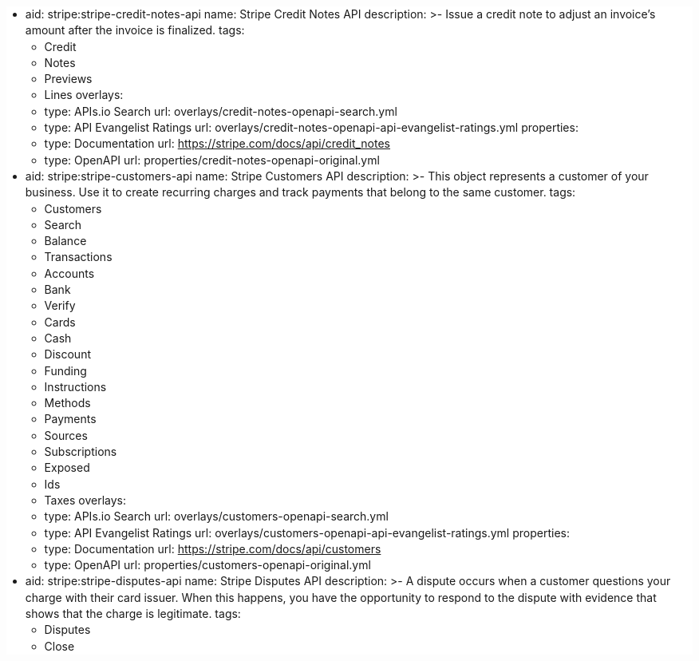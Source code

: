   - aid: stripe:stripe-credit-notes-api
    name: Stripe Credit Notes API
    description: >-
      Issue a credit note to adjust an invoice’s amount after the invoice is
      finalized.
    tags:
      - Credit
      - Notes
      - Previews
      - Lines
    overlays:
      - type: APIs.io Search
        url: overlays/credit-notes-openapi-search.yml
      - type: API Evangelist Ratings
        url: overlays/credit-notes-openapi-api-evangelist-ratings.yml
    properties:
      - type: Documentation
        url: https://stripe.com/docs/api/credit_notes
      - type: OpenAPI
        url: properties/credit-notes-openapi-original.yml
  - aid: stripe:stripe-customers-api
    name: Stripe Customers API
    description: >-
      This object represents a customer of your business. Use it to create
      recurring charges and track payments that belong to the same customer.
    tags:
      - Customers
      - Search
      - Balance
      - Transactions
      - Accounts
      - Bank
      - Verify
      - Cards
      - Cash
      - Discount
      - Funding
      - Instructions
      - Methods
      - Payments
      - Sources
      - Subscriptions
      - Exposed
      - Ids
      - Taxes
    overlays:
      - type: APIs.io Search
        url: overlays/customers-openapi-search.yml
      - type: API Evangelist Ratings
        url: overlays/customers-openapi-api-evangelist-ratings.yml
    properties:
      - type: Documentation
        url: https://stripe.com/docs/api/customers
      - type: OpenAPI
        url: properties/customers-openapi-original.yml
  - aid: stripe:stripe-disputes-api
    name: Stripe Disputes API
    description: >-
      A dispute occurs when a customer questions your charge with their card
      issuer. When this happens, you have the opportunity to respond to the
      dispute with evidence that shows that the charge is legitimate.
    tags:
      - Disputes
      - Close